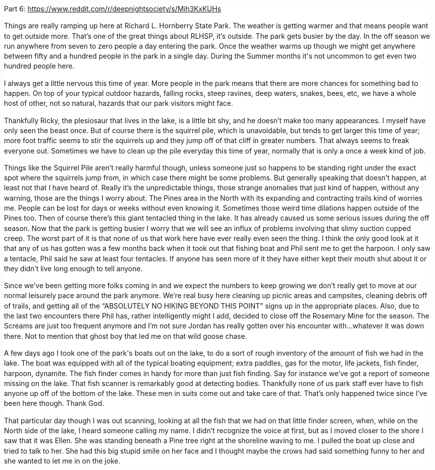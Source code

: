Part 6: https://www.reddit.com/r/deepnightsociety/s/Mih3KxKUHs 

Things are really ramping up here at Richard L. Hornberry State Park. The weather is getting warmer and that means people want to get outside more. That’s one of the great things about RLHSP, it’s outside. The park gets busier by the day. In the off season we run anywhere from seven to zero people a day entering the park. Once the weather warms up though we might get anywhere between fifty and a hundred people in the park in a single day. During the Summer months it's not uncommon to get even two hundred people here. 

I always get a little nervous this time of year. More people in the park means that there are more chances for something bad to happen. On top of your typical outdoor hazards, falling rocks, steep ravines, deep waters, snakes, bees, etc, we have a whole host of other, not so natural, hazards that our park visitors might face. 

Thankfully Ricky, the plesiosaur that lives in the lake, is a little bit shy, and he doesn’t make too many appearances. I myself have only seen the beast once. But of course there is the squirrel pile, which is unavoidable, but tends to get larger this time of year; more foot traffic seems to stir the squirrels up and they jump off of that cliff in greater numbers. That always seems to freak everyone out. Sometimes we have to clean up the pile everyday this time of year, normally that is only a once a week kind of job. 

Things like the Squirrel Pile aren’t really harmful though, unless someone just so happens to be standing right under the exact spot where the squirrels jump from, in which case there might be some problems. But generally speaking that doesn’t happen, at least not that I have heard of. Really it’s the unpredictable things, those strange anomalies that just kind of happen, without any warning, those are the things I worry about. The Pines area in the North with its expanding and contracting trails kind of worries me. People can be lost for days or weeks without even knowing it. Sometimes those weird time dilations happen outside of the Pines too. Then of course there’s this giant tentacled thing in the lake. It has already caused us some serious issues during the off season. Now that the park is getting busier I worry that we will see an influx of problems involving that slimy suction cupped creep. The worst part of it is that none of us that work here have ever really even seen the thing. I think the only good look at it that any of us has gotten was a few months back when it took out that fishing boat and Phil sent me to get the harpoon. I only saw a tentacle, Phil said he saw at least four tentacles. If anyone has seen more of it they have either kept their mouth shut about it or they didn’t live long enough to tell anyone. 

Since we’ve been getting more folks coming in and we expect the numbers to keep growing we don’t really get to move at our normal leisurely pace around the park anymore. We’re real busy here cleaning up picnic areas and campsites, cleaning debris off of trails, and getting all of the “ABSOLUTELY NO HIKING BEYOND THIS POINT” signs up in the appropriate places. Also, due to the last two encounters there Phil has, rather intelligently might I add, decided to close off the Rosemary Mine for the season. The Screams are just too frequent anymore and I’m not sure Jordan has really gotten over his encounter with…whatever it was down there. Not to mention that ghost boy that led me on that wild goose chase. 

A few days ago I took one of the park's boats out on the lake, to do a sort of rough inventory of the amount of fish we had in the lake. The boat was equipped with all of the typical boating equipment; extra paddles, gas for the motor, life jackets, fish finder, harpoon, dynamite. The fish finder comes in handy for more than just fish finding. Say for instance we’ve got a report of someone missing on the lake. That fish scanner is remarkably good at detecting bodies. Thankfully none of us park staff ever have to fish anyone up off of the bottom of the lake. These men in suits come out and take care of that. That’s only happened twice since I’ve been here though. Thank God.

That particular day though I was out scanning, looking at all the fish that we had on that little finder screen, when, while on the North side of the lake, I heard someone calling my name. I didn’t recognize the voice at first, but as I moved closer to the shore I saw that it was Ellen. She was standing beneath a Pine tree right at the shoreline waving to me. I pulled the boat up close and tried to talk to her. She had this big stupid smile on her face and I thought maybe the crows had said something funny to her and she wanted to let me in on the joke. 
